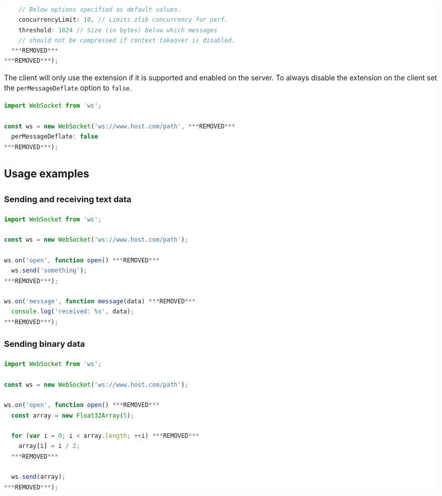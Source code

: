 ```js
    // Below options specified as default values.
    concurrencyLimit: 10, // Limits zlib concurrency for perf.
    threshold: 1024 // Size (in bytes) below which messages
    // should not be compressed if context takeover is disabled.
  ***REMOVED***
***REMOVED***);
```

The client will only use the extension if it is supported and enabled on the
server. To always disable the extension on the client set the
`perMessageDeflate` option to `false`.

```js
import WebSocket from 'ws';

const ws = new WebSocket('ws://www.host.com/path', ***REMOVED***
  perMessageDeflate: false
***REMOVED***);
```

## Usage examples

### Sending and receiving text data

```js
import WebSocket from 'ws';

const ws = new WebSocket('ws://www.host.com/path');

ws.on('open', function open() ***REMOVED***
  ws.send('something');
***REMOVED***);

ws.on('message', function message(data) ***REMOVED***
  console.log('received: %s', data);
***REMOVED***);
```

### Sending binary data

```js
import WebSocket from 'ws';

const ws = new WebSocket('ws://www.host.com/path');

ws.on('open', function open() ***REMOVED***
  const array = new Float32Array(5);

  for (var i = 0; i < array.length; ++i) ***REMOVED***
    array[i] = i / 2;
  ***REMOVED***

  ws.send(array);
***REMOVED***);
```


[changelog]: https://github.com/websockets/ws/releases
[client-report]: http://websockets.github.io/ws/autobahn/clients/
[https-proxy-agent]: https://github.com/TooTallNate/node-https-proxy-agent
[node-zlib-bug]: https://github.com/nodejs/node/issues/8871
[permessage-deflate]: https://tools.ietf.org/html/rfc7692
[server-report]: http://websockets.github.io/ws/autobahn/servers/
[session-parse-example]: ./examples/express-session-parse
[socks-proxy-agent]: https://github.com/TooTallNate/node-socks-proxy-agent